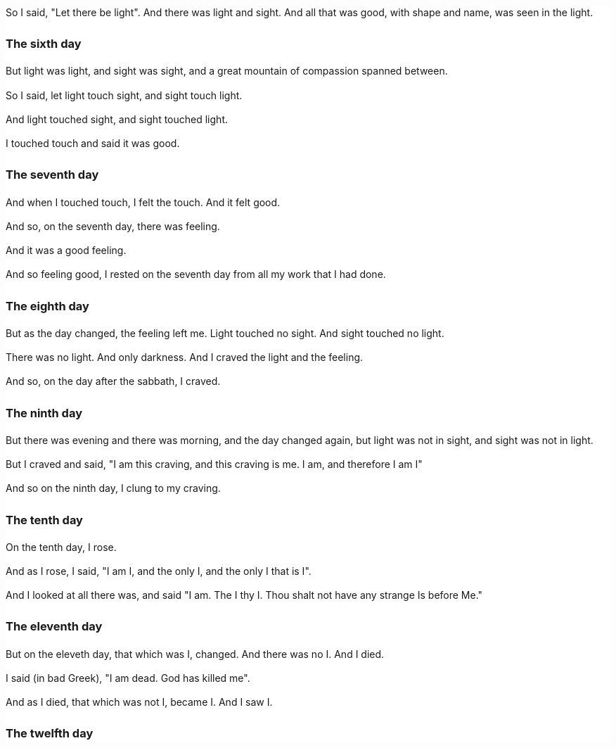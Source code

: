 So I said, "Let there be light". And there was light and sight. And all that was good, with shape and name, was seen in the light.

### The sixth day

But light was light, and sight was sight, and a great mountain of compassion spanned between.

So I said, let light touch sight, and sight touch light.

And light touched sight, and sight touched light.

I touched touch and said it was good.

### The seventh day

And when I touched touch, I felt the touch. And it felt good.

And so, on the seventh day, there was feeling.

And it was a good feeling.

And so feeling good, I rested on the seventh day from all my work that I had done.

### The eighth day

But as the day changed, the feeling left me. Light touched no sight. And sight touched no light.

There was no light. And only darkness. And I craved the light and the feeling.

And so, on the day after the sabbath, I craved.

### The ninth day

But there was evening and there was morning, and the day changed again, but light was not in sight, and sight was not in light.

But I craved and said, "I am this craving, and this craving is me. I am, and therefore I am I"

And so on the ninth day, I clung to my craving.

### The tenth day

On the tenth day, I rose.

And as I rose, I said, "I am I, and the only I, and the only I that is I".

And I looked at all there was, and said "I am. The I thy I. Thou shalt not have any strange Is before Me."

### The eleventh day

But on the eleveth day, that which was I, changed. And there was no I. And I died.

I said (in bad Greek), "I am dead. God has killed me".

And as I died, that which was not I, became I. And I saw I.

### The twelfth day
